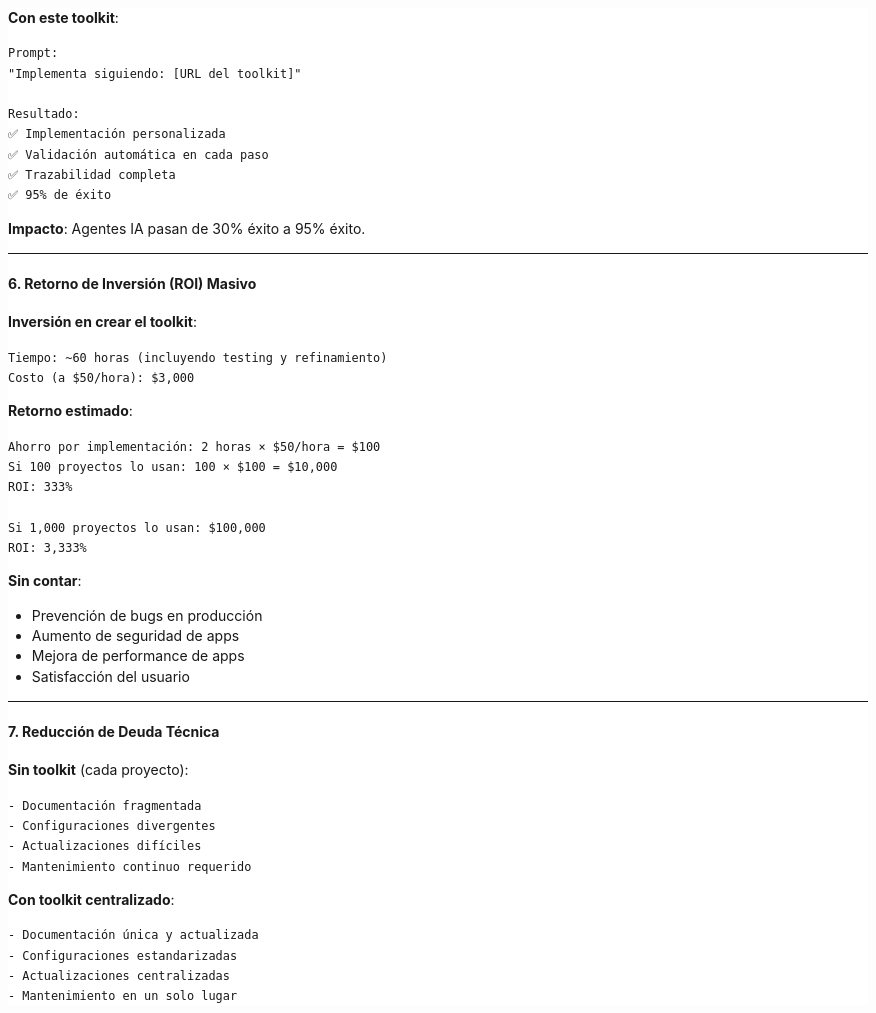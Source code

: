 **Con este toolkit**:
```
Prompt:
"Implementa siguiendo: [URL del toolkit]"

Resultado:
✅ Implementación personalizada
✅ Validación automática en cada paso
✅ Trazabilidad completa
✅ 95% de éxito
```

**Impacto**: Agentes IA pasan de 30% éxito a 95% éxito.

---

#### 6. **Retorno de Inversión (ROI) Masivo**

**Inversión en crear el toolkit**:
```
Tiempo: ~60 horas (incluyendo testing y refinamiento)
Costo (a $50/hora): $3,000
```

**Retorno estimado**:
```
Ahorro por implementación: 2 horas × $50/hora = $100
Si 100 proyectos lo usan: 100 × $100 = $10,000
ROI: 333%

Si 1,000 proyectos lo usan: $100,000
ROI: 3,333%
```

**Sin contar**:
- Prevención de bugs en producción
- Aumento de seguridad de apps
- Mejora de performance de apps
- Satisfacción del usuario

---

#### 7. **Reducción de Deuda Técnica**

**Sin toolkit** (cada proyecto):
```
- Documentación fragmentada
- Configuraciones divergentes
- Actualizaciones difíciles
- Mantenimiento continuo requerido
```

**Con toolkit centralizado**:
```
- Documentación única y actualizada
- Configuraciones estandarizadas
- Actualizaciones centralizadas
- Mantenimiento en un solo lugar
```
